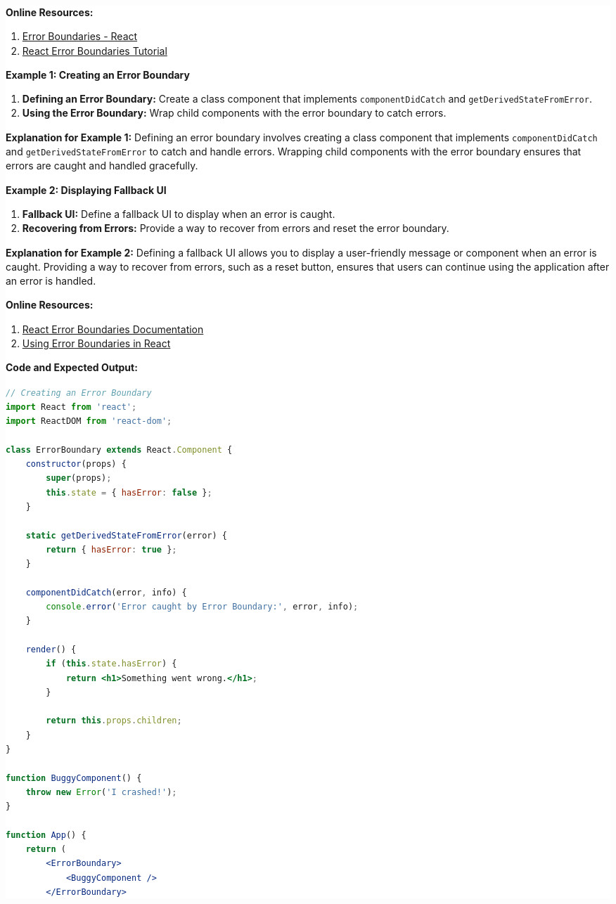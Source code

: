 **Online Resources:**
1. [Error Boundaries - React](https://reactjs.org/docs/error-boundaries.html)
2. [React Error Boundaries Tutorial](https://www.w3schools.com/react/react_error_boundaries.asp)

**Example 1: Creating an Error Boundary**
1. **Defining an Error Boundary:** Create a class component that implements `componentDidCatch` and `getDerivedStateFromError`.
2. **Using the Error Boundary:** Wrap child components with the error boundary to catch errors.

**Explanation for Example 1:**
Defining an error boundary involves creating a class component that implements `componentDidCatch` and `getDerivedStateFromError` to catch and handle errors. Wrapping child components with the error boundary ensures that errors are caught and handled gracefully.

**Example 2: Displaying Fallback UI**
1. **Fallback UI:** Define a fallback UI to display when an error is caught.
2. **Recovering from Errors:** Provide a way to recover from errors and reset the error boundary.

**Explanation for Example 2:**
Defining a fallback UI allows you to display a user-friendly message or component when an error is caught. Providing a way to recover from errors, such as a reset button, ensures that users can continue using the application after an error is handled.

**Online Resources:**
1. [React Error Boundaries Documentation](https://reactjs.org/docs/error-boundaries.html)
2. [Using Error Boundaries in React](https://www.digitalocean.com/community/tutorials/react-error-boundaries)

**Code and Expected Output:**
```jsx
// Creating an Error Boundary
import React from 'react';
import ReactDOM from 'react-dom';

class ErrorBoundary extends React.Component {
    constructor(props) {
        super(props);
        this.state = { hasError: false };
    }

    static getDerivedStateFromError(error) {
        return { hasError: true };
    }

    componentDidCatch(error, info) {
        console.error('Error caught by Error Boundary:', error, info);
    }

    render() {
        if (this.state.hasError) {
            return <h1>Something went wrong.</h1>;
        }

        return this.props.children;
    }
}

function BuggyComponent() {
    throw new Error('I crashed!');
}

function App() {
    return (
        <ErrorBoundary>
            <BuggyComponent />
        </ErrorBoundary>
```